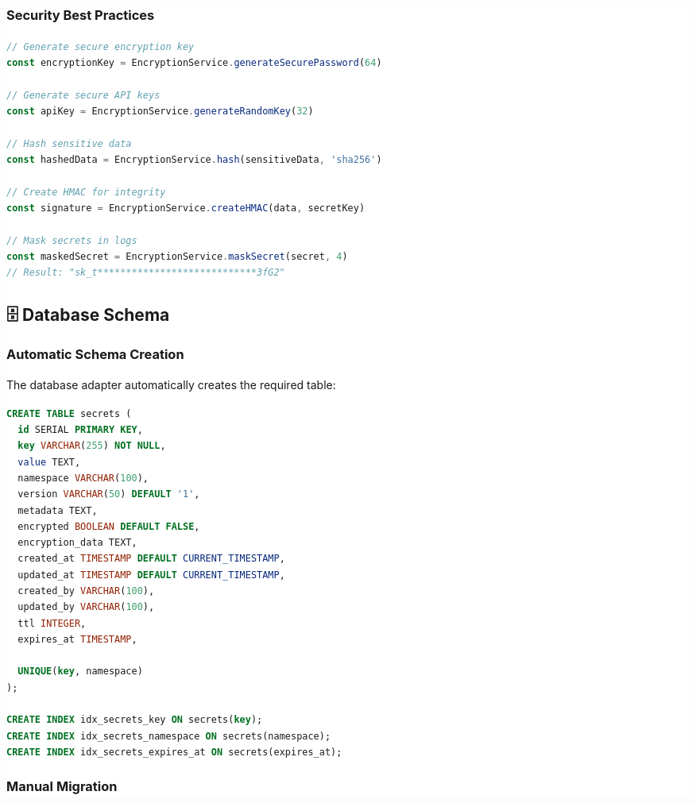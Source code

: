 ### Security Best Practices

```typescript
// Generate secure encryption key
const encryptionKey = EncryptionService.generateSecurePassword(64)

// Generate secure API keys
const apiKey = EncryptionService.generateRandomKey(32)

// Hash sensitive data
const hashedData = EncryptionService.hash(sensitiveData, 'sha256')

// Create HMAC for integrity
const signature = EncryptionService.createHMAC(data, secretKey)

// Mask secrets in logs
const maskedSecret = EncryptionService.maskSecret(secret, 4)
// Result: "sk_t****************************3fG2"
```

## 🗄️ Database Schema

### Automatic Schema Creation

The database adapter automatically creates the required table:

```sql
CREATE TABLE secrets (
  id SERIAL PRIMARY KEY,
  key VARCHAR(255) NOT NULL,
  value TEXT,
  namespace VARCHAR(100),
  version VARCHAR(50) DEFAULT '1',
  metadata TEXT,
  encrypted BOOLEAN DEFAULT FALSE,
  encryption_data TEXT,
  created_at TIMESTAMP DEFAULT CURRENT_TIMESTAMP,
  updated_at TIMESTAMP DEFAULT CURRENT_TIMESTAMP,
  created_by VARCHAR(100),
  updated_by VARCHAR(100),
  ttl INTEGER,
  expires_at TIMESTAMP,
  
  UNIQUE(key, namespace)
);

CREATE INDEX idx_secrets_key ON secrets(key);
CREATE INDEX idx_secrets_namespace ON secrets(namespace);
CREATE INDEX idx_secrets_expires_at ON secrets(expires_at);
```

### Manual Migration
